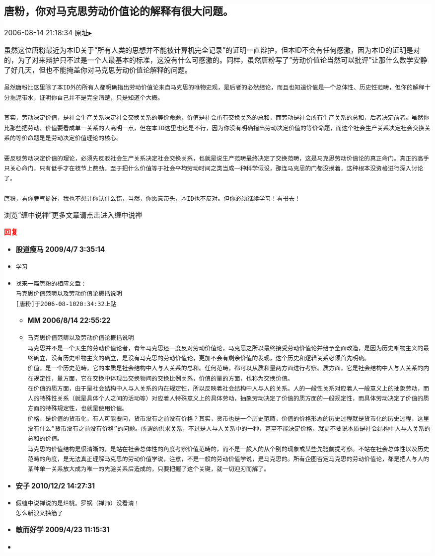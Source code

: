 ## 唐粉，你对马克思劳动价值论的解释有很大问题。
2006-08-14 21:18:34
[原址▸](http://www.fxgan.com/chan_time/2006_07_12/239.htm)



 



 


 


 虽然这位唐粉最近为本ID关于“所有人类的思想并不能被计算机完全记录”的证明一直辩护，但本ID不会有任何感激，因为本ID的证明是对的，为了对来辩护只不过是一个人最基本的标准，这没有什么可感激的。同样，虽然唐粉写了“劳动价值论当然可以批评”让那什么数学安静了好几天，但也不能掩盖你对马克思劳动价值论解释的问题。
   
    虽然唐粉比这里除了本ID外的所有人都明确指出劳动价值论来自马克思的唯物史观，是后者的必然结论，而且也知道价值是一个总体性、历史性范畴，但你的解释十分拖泥带水，证明你自己并不是完全清楚，只是知道个大概。
   
    其实，劳动决定价值，是社会生产关系决定社会交换关系的等价命题，价值是社会所有交换关系的总和，而劳动是社会所有生产关系的总和，后者决定前者。虽然你比那些把劳动、价值要看成单一关系的人高明一点，但在本ID这里也还是不行，因为你没有明确指出劳动决定价值的等价命题，而这个社会生产关系决定社会交换关系的等价命题是是劳动决定价值理论的核心。
   
    要反驳劳动决定价值的理论，必须先反驳社会生产关系决定社会交换关系，也就是说生产范畴最终决定了交换范畴，这是马克思劳动价值论的真正命门。真正的高手只关心命门，只有低手才在枝节上费劲。至于把什么价值等于社会平均劳动时间之类当成一种科学假设，那连马克思的门都没摸着，这种根本没资格进行深入讨论了。
   
    唐粉，看你脾气挺好，我也不想让你认什么错，当然，你愿意带头，本ID也不反对。但你必须继续学习！看书去！


 


 


 
  浏览“缠中说禅”更多文章请点击进入缠中说禅
 





<font color='red'>**回复**</font>


- **股道瘦马 2009/4/7 3:35:14**
- ```
  学习
  ```
- ```
  找来一篇唐粉的相应文章：
  马克思价值范畴以及劳动价值论概括说明
  [唐粉]于2006-08-1020:34:32上贴
  ```
   - **MM 2006/8/14 22:55:22**
   - ```
     马克思价值范畴以及劳动价值论概括说明
     马克思并不是一个天生的劳动价值论者，青年马克思还一度反对劳动价值论，马克思之所以最终接受劳动价值论并给予全面改造，是因为历史唯物主义的最终确立，没有历史唯物主义的确立，是没有马克思的劳动价值论，更加不会有剩余价值的发现，这个历史和逻辑关系必须首先明确。
     价值，是一个历史范畴，它的本质是社会结构中人与人关系的总和。任何范畴，都可以从质和量两方面进行考察。质方面，它是社会结构中人与人关系的内在规定性，量方面，它在交换中体现出交换物间的交换比例关系，价值的量的方面，也称为交换价值。
     在价值的质方面，由于是社会结构中人与人关系的内在规定性，所以反映着社会结构中人与人的关系。人的一般性关系对应着人一般意义上的抽象劳动，而人的特殊性关系（就是具体个人之间的活动等）对应着人特殊意义上的具体劳动，抽象劳动决定了价值的质方面的一般规定性，而具体劳动决定了价值的质方面的特殊规定性，也就是使用价值。
     价格，是价值的货币化，有人可能要问，货币没有之前没有价格？其实，货币也是一个历史范畴，价值的价格形态的历史过程就是货币化的历史过程，这里没有什么“货币没有之前没有价格”的问题。所谓的供求关系，不过是人与人关系中的一种，甚至不能决定价格，就更不要说本质是社会结构中人与人关系的总和的价值。
     马克思的价值结构是很清晰的，是站在社会总体性的角度考察价值范畴的，而不是一般人的从个别的现象或某些先验前提考察。不站在社会总体性以及历史范畴的角度，是无法真正理解马克思的劳动价值学说，注意，不是一般的劳动价值学说，是马克思的。所有企图否定马克思的劳动价值论，都是把人与人的某种单一关系放大成为唯一的先验关系后造成的，只要把握了这个关键，就一切迎刃而解了。
     ```
- **安子 2010/12/2 14:27:31**
- ```
  假缠中说禅说的是烂桃。罗锅（禅师）没看清！
  怎么新浪又抽筋了
  ```
- **敏而好学 2009/4/23 11:15:31**
- ```
  ```
